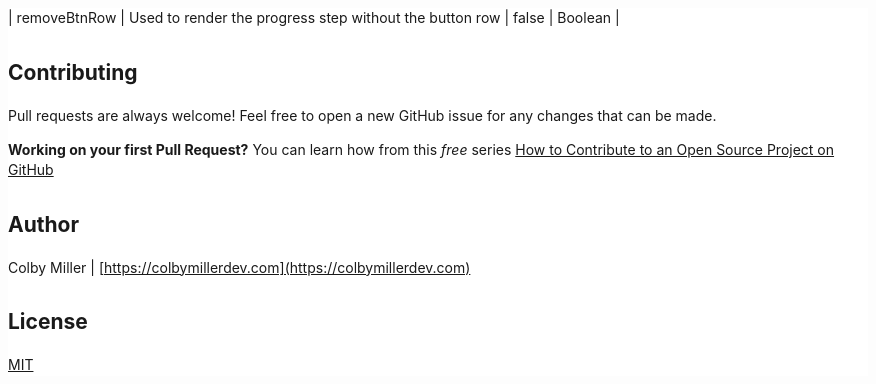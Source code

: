 | removeBtnRow | Used to render the progress step without the button row | false | Boolean |

## Contributing
Pull requests are always welcome! Feel free to open a new GitHub issue for any changes that can be made.

**Working on your first Pull Request?** You can learn how from this *free* series [How to Contribute to an Open Source Project on GitHub](https://egghead.io/series/how-to-contribute-to-an-open-source-project-on-github)

## Author
Colby Miller | [https://colbymillerdev.com](https://colbymillerdev.com)

## License
[MIT](./LICENSE)
